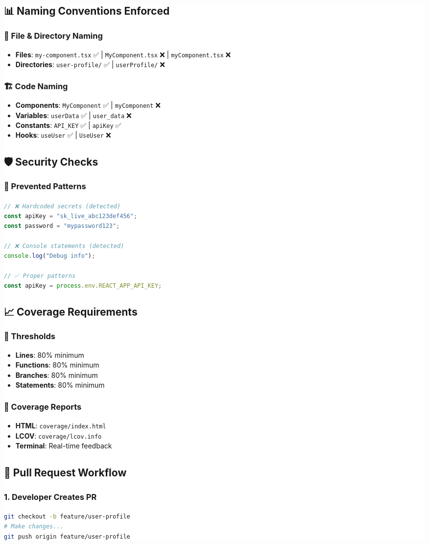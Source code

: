 ## 📊 Naming Conventions Enforced

### 📁 File & Directory Naming

- **Files**: `my-component.tsx` ✅ | `MyComponent.tsx` ❌ | `myComponent.tsx` ❌
- **Directories**: `user-profile/` ✅ | `userProfile/` ❌

### 🏗️ Code Naming

- **Components**: `MyComponent` ✅ | `myComponent` ❌
- **Variables**: `userData` ✅ | `user_data` ❌
- **Constants**: `API_KEY` ✅ | `apiKey` ✅
- **Hooks**: `useUser` ✅ | `UseUser` ❌

## 🛡️ Security Checks

### 🚫 Prevented Patterns

```javascript
// ❌ Hardcoded secrets (detected)
const apiKey = "sk_live_abc123def456";
const password = "mypassword123";

// ❌ Console statements (detected)
console.log("Debug info");

// ✅ Proper patterns
const apiKey = process.env.REACT_APP_API_KEY;
```

## 📈 Coverage Requirements

### 🎯 Thresholds

- **Lines**: 80% minimum
- **Functions**: 80% minimum
- **Branches**: 80% minimum
- **Statements**: 80% minimum

### 📝 Coverage Reports

- **HTML**: `coverage/index.html`
- **LCOV**: `coverage/lcov.info`
- **Terminal**: Real-time feedback

## 🔄 Pull Request Workflow

### 1. Developer Creates PR

```bash
git checkout -b feature/user-profile
# Make changes...
git push origin feature/user-profile
```
